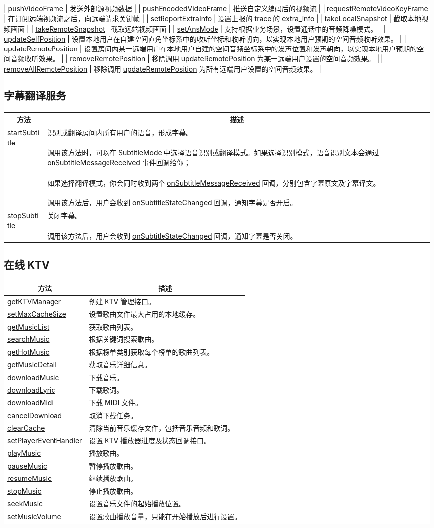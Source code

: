 | [pushVideoFrame](Windows-api.md#IStreamingRTCEngine-pushvideoframe) | 发送外部源视频数据 |
| [pushEncodedVideoFrame](Windows-api.md#IStreamingRTCEngine-pushencodedvideoframe) | 推送自定义编码后的视频流 |
| [requestRemoteVideoKeyFrame](Windows-api.md#IStreamingRTCEngine-requestremotevideokeyframe) | 在订阅远端视频流之后，向远端请求关键帧 |
| [setReportExtraInfo](Windows-api.md#IStreamingRTCEngine-setreportextrainfo) | 设置上报的 trace 的 extra_info |
| [takeLocalSnapshot](Windows-api.md#IRTCVideo-takelocalsnapshot) | 截取本地视频画面 |
| [takeRemoteSnapshot](Windows-api.md#IRTCVideo-takeremotesnapshot) | 截取远端视频画面 |
| [setAnsMode](Windows-api.md#IRTCVideo-setansmode) | 支持根据业务场景，设置通话中的音频降噪模式。 |
| [updateSelfPosition](Windows-api.md#ISpatialAudio-updateselfposition) | 设置本地用户在自建空间直角坐标系中的收听坐标和收听朝向，以实现本地用户预期的空间音频收听效果。 |
| [updateRemotePosition](Windows-api.md#ISpatialAudio-updateremoteposition) | 设置房间内某一远端用户在本地用户自建的空间音频坐标系中的发声位置和发声朝向，以实现本地用户预期的空间音频收听效果。 |
| [removeRemotePosition](Windows-api.md#ISpatialAudio-removeremoteposition) | 移除调用 [updateRemotePosition](Windows-api.md#ISpatialAudio-updateremoteposition) 为某一远端用户设置的空间音频效果。 |
| [removeAllRemotePosition](Windows-api.md#ISpatialAudio-removeallremoteposition) | 移除调用 [updateRemotePosition](Windows-api.md#ISpatialAudio-updateremoteposition) 为所有远端用户设置的空间音频效果。 |

## 字幕翻译服务

| 方法 | 描述 |
| --- | --- |
| [startSubtitle](Windows-api#IRTCRoom-startsubtitle) | 识别或翻译房间内所有用户的语音，形成字幕。<br><br/>调用该方法时，可以在 [SubtitleMode](Windows-keytype#subtitlemode) 中选择语音识别或翻译模式。如果选择识别模式，语音识别文本会通过 [onSubtitleMessageReceived](Windows-callback.md#IRTCRoomEventHandler-onsubtitlemessagereceived) 事件回调给你；<br><br/>如果选择翻译模式，你会同时收到两个 [onSubtitleMessageReceived](Windows-callback.md#IRTCRoomEventHandler-onsubtitlemessagereceived) 回调，分别包含字幕原文及字幕译文。<br><br/>调用该方法后，用户会收到 [onSubtitleStateChanged](Windows-callback.md#IRTCRoomEventHandler-onsubtitlestatechanged) 回调，通知字幕是否开启。 |
| [stopSubtitle](Windows-api#IRTCRoom-stopsubtitle) | 关闭字幕。 <br><br/>调用该方法后，用户会收到 [onSubtitleStateChanged](Windows-callback.md#IRTCRoomEventHandler-onsubtitlestatechanged) 回调，通知字幕是否关闭。 |

## 在线 KTV

| 方法 | 描述 |
| --- | --- |
| [getKTVManager](Windows-api.md#IRTCVideo-getktvmanager) | 创建 KTV 管理接口。 |
| [setMaxCacheSize](Windows-api.md#IKTVManager-setmaxcachesize) | 设置歌曲文件最大占用的本地缓存。 |
| [getMusicList](Windows-api.md#IKTVManager-getmusiclist) | 获取歌曲列表。 |
| [searchMusic](Windows-api.md#IKTVManager-searchmusic) | 根据关键词搜索歌曲。 |
| [getHotMusic](Windows-api.md#IKTVManager-gethotmusic) | 根据榜单类别获取每个榜单的歌曲列表。 |
| [getMusicDetail](Windows-api.md#IKTVManager-getmusicdetail) | 获取音乐详细信息。 |
| [downloadMusic](Windows-api.md#IKTVManager-downloadmusic) | 下载音乐。 |
| [downloadLyric](Windows-api.md#IKTVManager-downloadlyric) | 下载歌词。 |
| [downloadMidi](Windows-api.md#IKTVManager-downloadmidi) | 下载 MIDI 文件。 |
| [cancelDownload](Windows-api.md#IKTVManager-canceldownload) | 取消下载任务。 |
| [clearCache](Windows-api.md#IKTVManager-clearcache) | 清除当前音乐缓存文件，包括音乐音频和歌词。 |
| [setPlayerEventHandler](Windows-api.md#IKTVPlayer-setplayereventhandler) | 设置 KTV 播放器进度及状态回调接口。 |
| [playMusic](Windows-api.md#IKTVPlayer-playmusic) | 播放歌曲。 |
| [pauseMusic](Windows-api.md#IKTVPlayer-pausemusic) | 暂停播放歌曲。 |
| [resumeMusic](Windows-api.md#IKTVPlayer-resumemusic) | 继续播放歌曲。 |
| [stopMusic](Windows-api.md#IKTVPlayer-stopmusic) | 停止播放歌曲。 |
| [seekMusic](Windows-api.md#IKTVPlayer-seekmusic) | 设置音乐文件的起始播放位置。 |
| [setMusicVolume](Windows-api.md#IKTVPlayer-setmusicvolume) | 设置歌曲播放音量，只能在开始播放后进行设置。 |